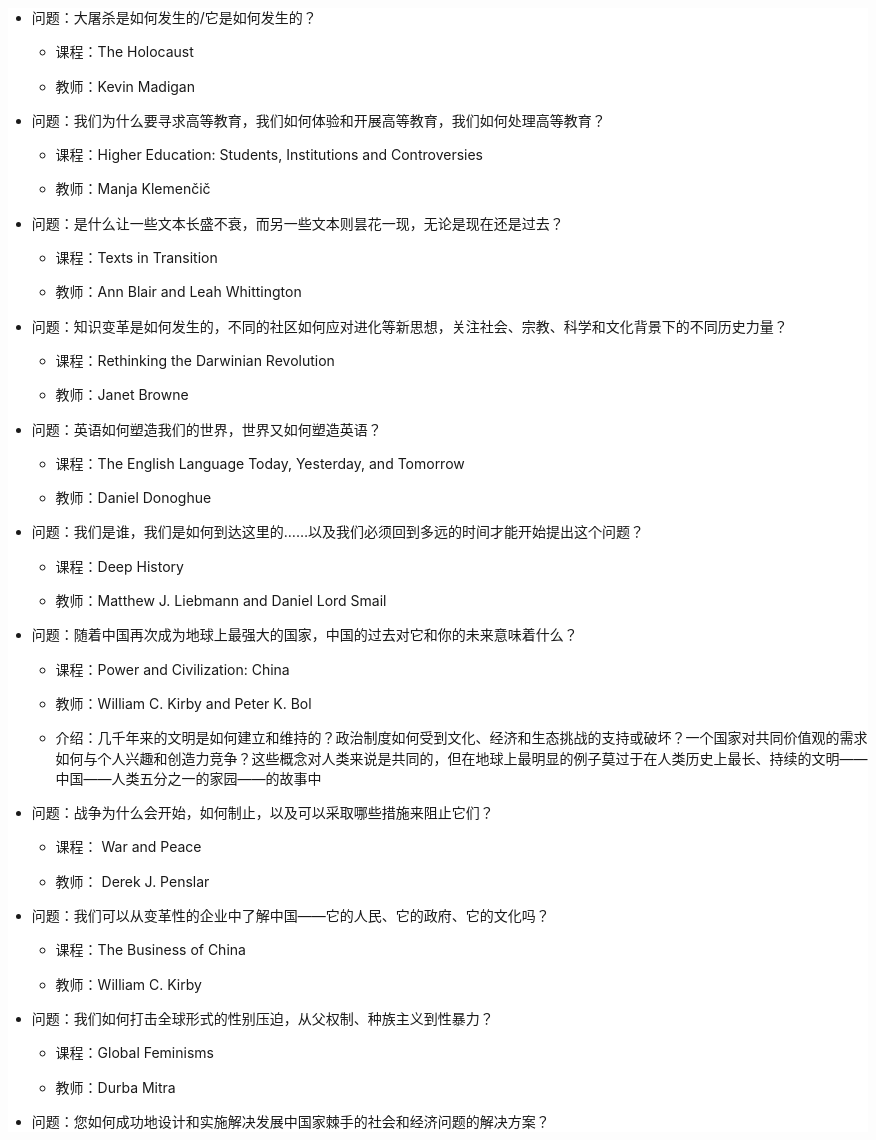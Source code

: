  - 问题：大屠杀是如何发生的/它是如何发生的？

    - 课程：The Holocaust

    - 教师：Kevin Madigan

 - 问题：我们为什么要寻求高等教育，我们如何体验和开展高等教育，我们如何处理高等教育？

    - 课程：Higher Education: Students, Institutions and Controversies

    - 教师：Manja Klemenčič

 - 问题：是什么让一些文本长盛不衰，而另一些文本则昙花一现，无论是现在还是过去？

    - 课程：Texts in Transition

    - 教师：Ann Blair and Leah Whittington

 - 问题：知识变革是如何发生的，不同的社区如何应对进化等新思想，关注社会、宗教、科学和文化背景下的不同历史力量？

    - 课程：Rethinking the Darwinian Revolution

    - 教师：Janet Browne

 - 问题：英语如何塑造我们的世界，世界又如何塑造英语？

    - 课程：The English Language Today, Yesterday, and Tomorrow

    - 教师：Daniel Donoghue

 - 问题：我们是谁，我们是如何到达这里的……以及我们必须回到多远的时间才能开始提出这个问题？

    - 课程：Deep History

    - 教师：Matthew J. Liebmann and Daniel Lord Smail

 - 问题：随着中国再次成为地球上最强大的国家，中国的过去对它和你的未来意味着什么？

    - 课程：Power and Civilization: China

    - 教师：William C. Kirby and Peter K. Bol

    - 介绍：几千年来的文明是如何建立和维持的？政治制度如何受到文化、经济和生态挑战的支持或破坏？一个国家对共同价值观的需求如何与个人兴趣和创造力竞争？这些概念对人类来说是共同的，但在地球上最明显的例子莫过于在人类历史上最长、持续的文明——中国——人类五分之一的家园——的故事中

 - 问题：战争为什么会开始，如何制止，以及可以采取哪些措施来阻止它们？

    - 课程： War and Peace

    - 教师： Derek J. Penslar

 - 问题：我们可以从变革性的企业中了解中国——它的人民、它的政府、它的文化吗？

    - 课程：The Business of China

    - 教师：William C. Kirby

 - 问题：我们如何打击全球形式的性别压迫，从父权制、种族主义到性暴力？

    - 课程：Global Feminisms

    - 教师：Durba Mitra

 - 问题：您如何成功地设计和实施解决发展中国家棘手的社会和经济问题的解决方案？
